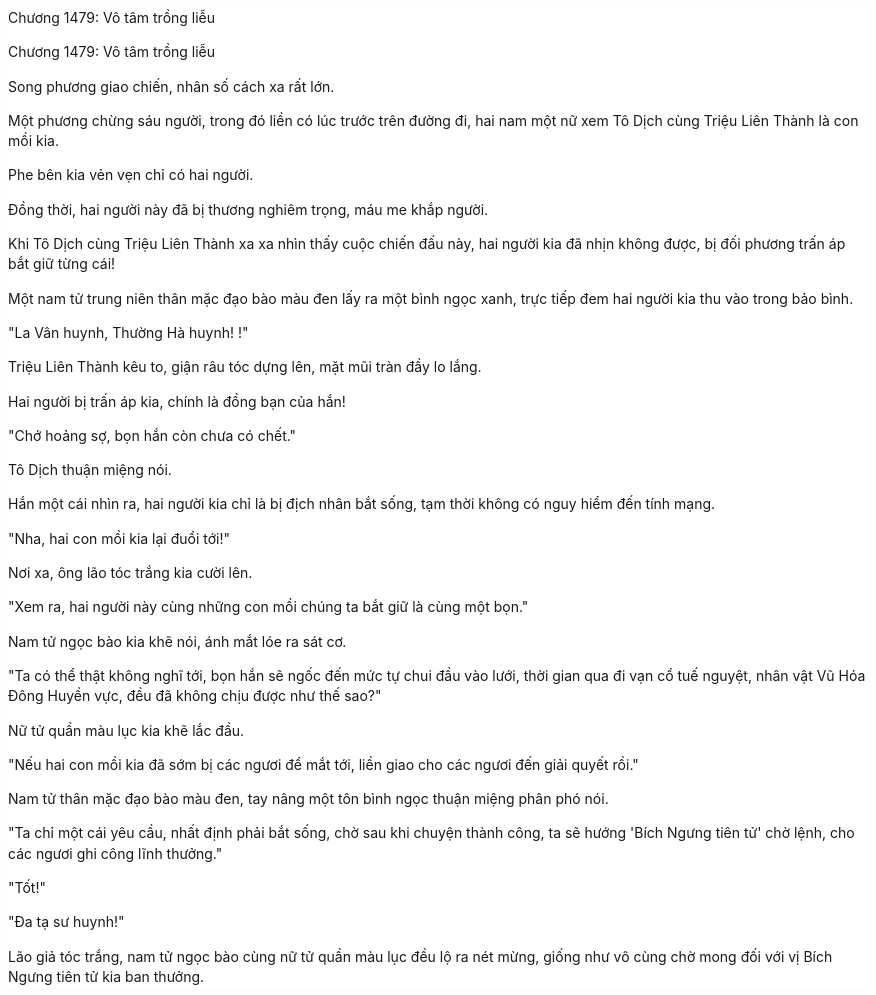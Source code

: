 




Chương 1479: Vô tâm trồng liễu


Chương 1479: Vô tâm trồng liễu

Song phương giao chiến, nhân số cách xa rất lớn.

Một phương chừng sáu người, trong đó liền có lúc trước trên đường đi, hai nam một nữ xem Tô Dịch cùng Triệu Liên Thành là con mồi kia.

Phe bên kia vẻn vẹn chỉ có hai người.

Đồng thời, hai người này đã bị thương nghiêm trọng, máu me khắp người.

Khi Tô Dịch cùng Triệu Liên Thành xa xa nhìn thấy cuộc chiến đấu này, hai người kia đã nhịn không được, bị đối phương trấn áp bắt giữ từng cái!

Một nam tử trung niên thân mặc đạo bào màu đen lấy ra một bình ngọc xanh, trực tiếp đem hai người kia thu vào trong bảo bình.

"La Vân huynh, Thường Hà huynh! !"

Triệu Liên Thành kêu to, giận râu tóc dựng lên, mặt mũi tràn đầy lo lắng.

Hai người bị trấn áp kia, chính là đồng bạn của hắn!

"Chớ hoảng sợ, bọn hắn còn chưa có chết."

Tô Dịch thuận miệng nói.

Hắn một cái nhìn ra, hai người kia chỉ là bị địch nhân bắt sống, tạm thời không có nguy hiểm đến tính mạng.

"Nha, hai con mồi kia lại đuổi tới!"

Nơi xa, ông lão tóc trắng kia cười lên.

"Xem ra, hai người này cùng những con mồi chúng ta bắt giữ là cùng một bọn."

Nam tử ngọc bào kia khẽ nói, ánh mắt lóe ra sát cơ.

"Ta có thể thật không nghĩ tới, bọn hắn sẽ ngốc đến mức tự chui đầu vào lưới, thời gian qua đi vạn cổ tuế nguyệt, nhân vật Vũ Hóa Đông Huyền vực, đều đã không chịu được như thế sao?"

Nữ tử quần màu lục kia khẽ lắc đầu.

"Nếu hai con mồi kia đã sớm bị các ngươi để mắt tới, liền giao cho các ngươi đến giải quyết rồi."

Nam tử thân mặc đạo bào màu đen, tay nâng một tôn bình ngọc thuận miệng phân phó nói.

"Ta chỉ một cái yêu cầu, nhất định phải bắt sống, chờ sau khi chuyện thành công, ta sẽ hướng 'Bích Ngưng tiên tử' chờ lệnh, cho các ngươi ghi công lĩnh thưởng."

"Tốt!"

"Đa tạ sư huynh!"

Lão giả tóc trắng, nam tử ngọc bào cùng nữ tử quần màu lục đều lộ ra nét mừng, giống như vô cùng chờ mong đối với vị Bích Ngưng tiên tử kia ban thưởng.
